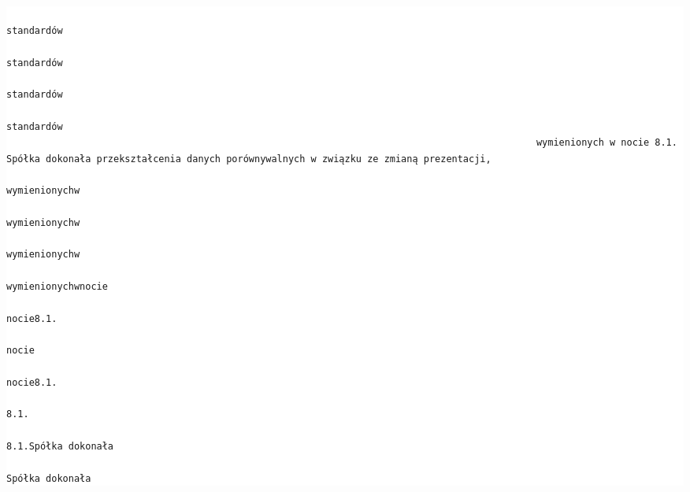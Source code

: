                                                                                                                                                                                                                                                                                                                                                                                                                                                                                                                                                                                                                                                                                                   standardów
                                                                                                                                                                                                                                                                                                                                                                                                                                                                                                                                                                                                                                                                                                            standardów
                                                                                                                                                                                                                                                                                                                                                                                                                                                                                                                                                                                                                                                                                                                      standardów
                                                                                                                                                                                                                                                                                                                                                                                                                                                                                                                                                                                                                                                                                                                                standardów
                                                                                                  wymienionych w nocie 8.1. Spółka dokonała przekształcenia danych porównywalnych w związku ze zmianą prezentacji,
                                                                                                                                                                                                                  wymienionychw
                                                                                                                                                                                                                               wymienionychw
                                                                                                                                                                                                                                            wymienionychw
                                                                                                                                                                                                                                                         wymienionychwnocie
                                                                                                                                                                                                                                                                           nocie8.1.
                                                                                                                                                                                                                                                                                    nocie
                                                                                                                                                                                                                                                                                         nocie8.1.
                                                                                                                                                                                                                                                                                                  8.1.
                                                                                                                                                                                                                                                                                                      8.1.Spółka dokonała
                                                                                                                                                                                                                                                                                                                         Spółka dokonała